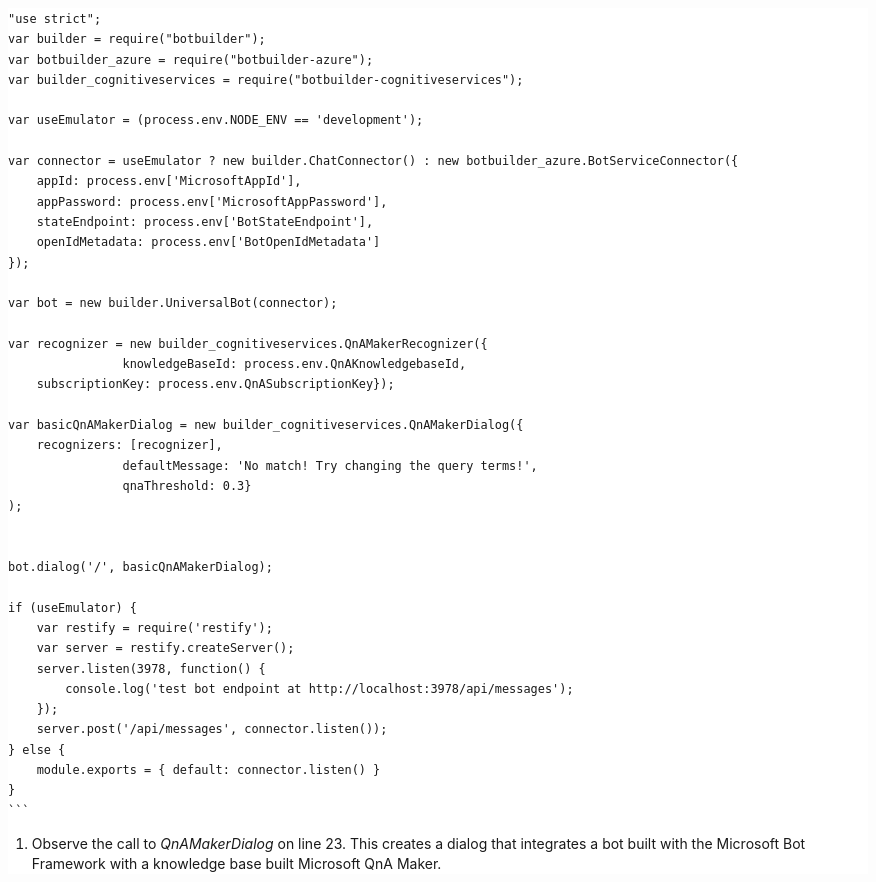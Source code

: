	"use strict";
	var builder = require("botbuilder");
	var botbuilder_azure = require("botbuilder-azure");
	var builder_cognitiveservices = require("botbuilder-cognitiveservices");
	
	var useEmulator = (process.env.NODE_ENV == 'development');
	
	var connector = useEmulator ? new builder.ChatConnector() : new botbuilder_azure.BotServiceConnector({
	    appId: process.env['MicrosoftAppId'],
	    appPassword: process.env['MicrosoftAppPassword'],
	    stateEndpoint: process.env['BotStateEndpoint'],
	    openIdMetadata: process.env['BotOpenIdMetadata']
	});
	
	var bot = new builder.UniversalBot(connector);
	
	var recognizer = new builder_cognitiveservices.QnAMakerRecognizer({
	                knowledgeBaseId: process.env.QnAKnowledgebaseId, 
	    subscriptionKey: process.env.QnASubscriptionKey});
	
	var basicQnAMakerDialog = new builder_cognitiveservices.QnAMakerDialog({
	    recognizers: [recognizer],
	                defaultMessage: 'No match! Try changing the query terms!',
	                qnaThreshold: 0.3}
	);
	
	
	bot.dialog('/', basicQnAMakerDialog);
	
	if (useEmulator) {
	    var restify = require('restify');
	    var server = restify.createServer();
	    server.listen(3978, function() {
	        console.log('test bot endpoint at http://localhost:3978/api/messages');
	    });
	    server.post('/api/messages', connector.listen());    
	} else {
	    module.exports = { default: connector.listen() }
	}
	```

1. Observe the call to *QnAMakerDialog* on line 23. This creates a dialog that integrates a bot built with the Microsoft Bot Framework with a knowledge base built Microsoft QnA Maker.
 